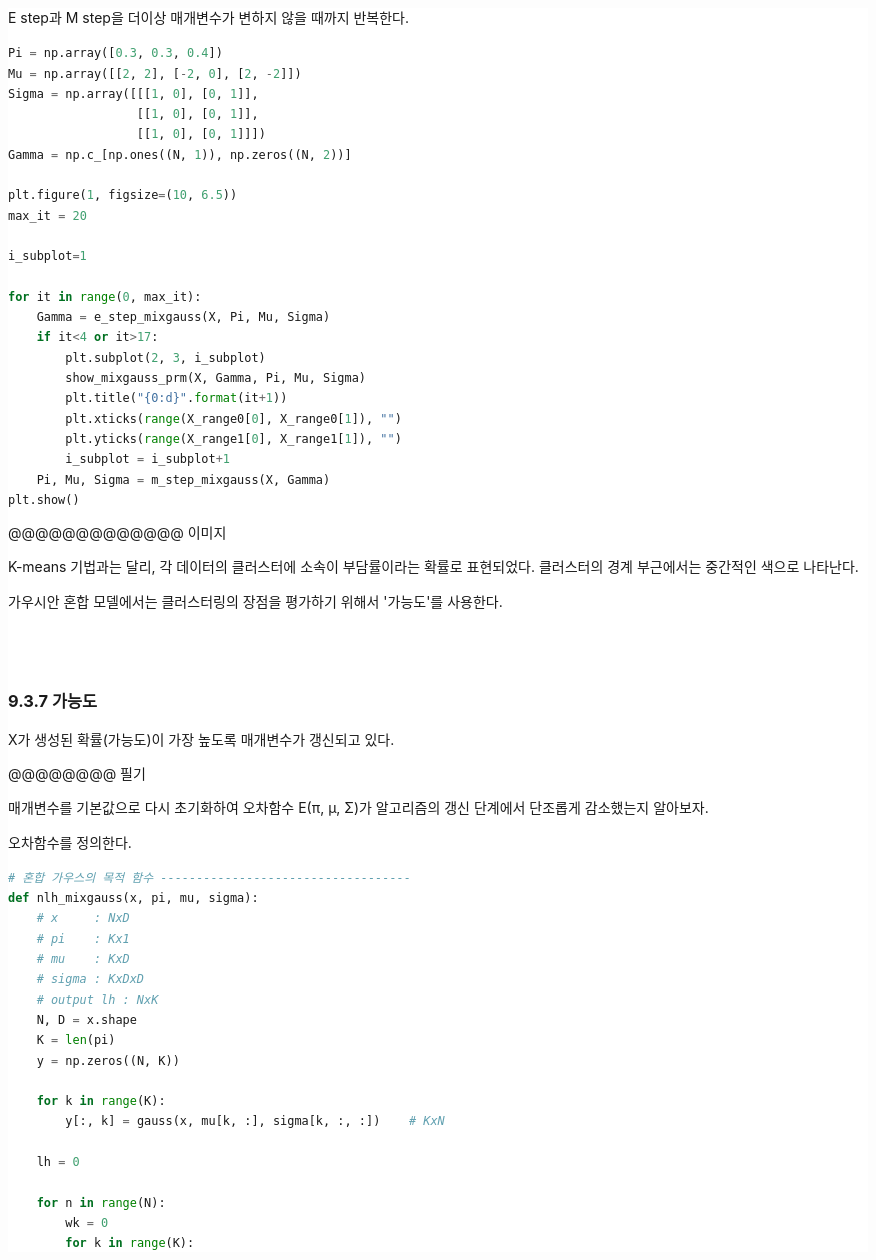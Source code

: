 E step과 M step을 더이상 매개변수가 변하지 않을 때까지 반복한다.

```python
Pi = np.array([0.3, 0.3, 0.4])
Mu = np.array([[2, 2], [-2, 0], [2, -2]])
Sigma = np.array([[[1, 0], [0, 1]],
                  [[1, 0], [0, 1]],
                  [[1, 0], [0, 1]]])
Gamma = np.c_[np.ones((N, 1)), np.zeros((N, 2))]

plt.figure(1, figsize=(10, 6.5))
max_it = 20

i_subplot=1

for it in range(0, max_it):
    Gamma = e_step_mixgauss(X, Pi, Mu, Sigma)
    if it<4 or it>17:
        plt.subplot(2, 3, i_subplot)
        show_mixgauss_prm(X, Gamma, Pi, Mu, Sigma)
        plt.title("{0:d}".format(it+1))
        plt.xticks(range(X_range0[0], X_range0[1]), "")
        plt.yticks(range(X_range1[0], X_range1[1]), "")
        i_subplot = i_subplot+1
    Pi, Mu, Sigma = m_step_mixgauss(X, Gamma)
plt.show()
```

@@@@@@@@@@@@@ 이미지

K-means 기법과는 달리, 각 데이터의 클러스터에 소속이 부담률이라는 확률로 표현되었다.
클러스터의 경계 부근에서는 중간적인 색으로 나타난다.

가우시안 혼합 모델에서는 클러스터링의 장점을 평가하기 위해서 '가능도'를 사용한다.

<br>

<br>

### 9.3.7 가능도

X가 생성된 확률(가능도)이 가장 높도록 매개변수가 갱신되고 있다.

@@@@@@@@ 필기

매개변수를 기본값으로 다시 초기화하여 오차함수 E(π, μ, Σ)가 알고리즘의 갱신 단계에서 단조롭게 감소했는지 알아보자.

오차함수를 정의한다.

```python
# 혼합 가우스의 목적 함수 -----------------------------------
def nlh_mixgauss(x, pi, mu, sigma):
    # x     : NxD
    # pi    : Kx1
    # mu    : KxD
    # sigma : KxDxD
    # output lh : NxK
    N, D = x.shape
    K = len(pi)
    y = np.zeros((N, K))

    for k in range(K):
        y[:, k] = gauss(x, mu[k, :], sigma[k, :, :])    # KxN

    lh = 0

    for n in range(N):
        wk = 0
        for k in range(K):
```